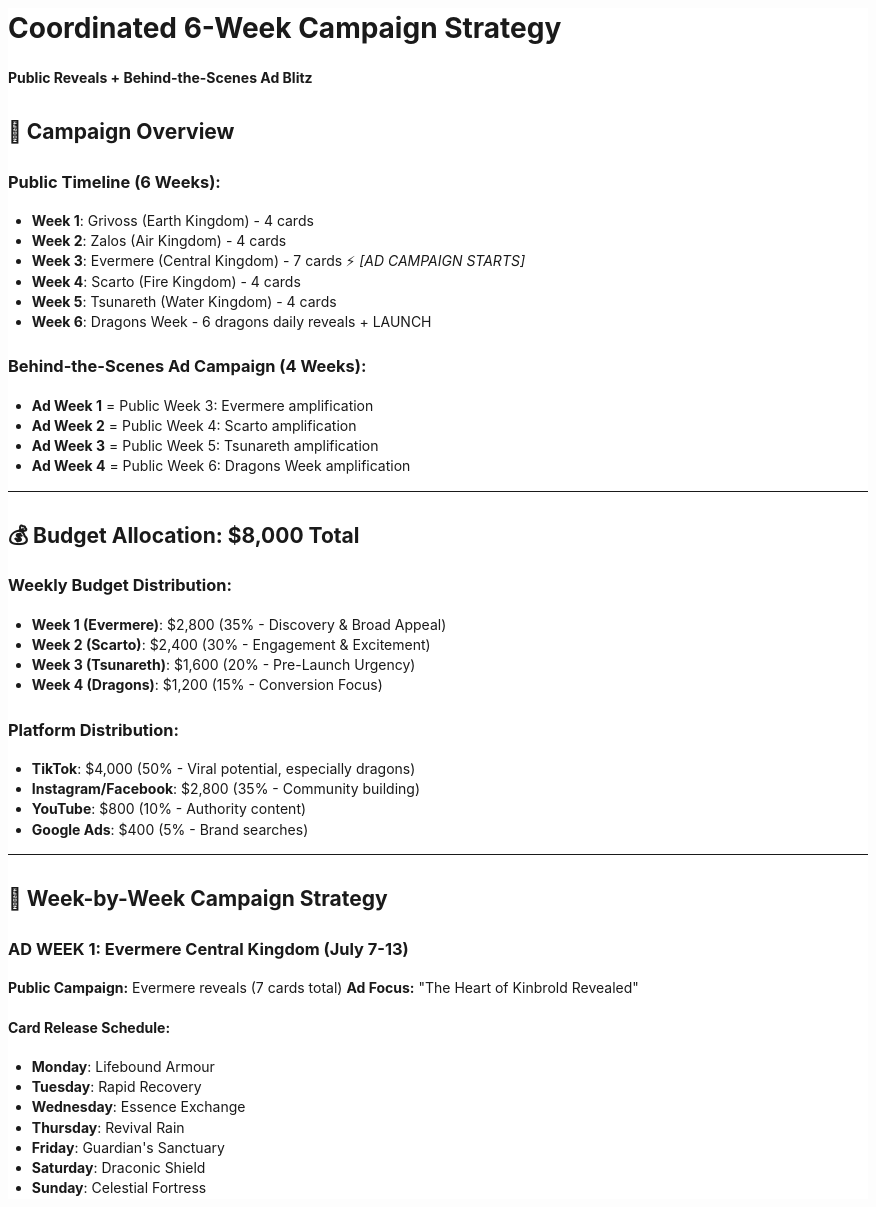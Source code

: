 # Coordinated 6-Week Campaign Strategy
**Public Reveals + Behind-the-Scenes Ad Blitz**

## 🎯 **Campaign Overview**

### **Public Timeline (6 Weeks):**
- **Week 1**: Grivoss (Earth Kingdom) - 4 cards
- **Week 2**: Zalos (Air Kingdom) - 4 cards  
- **Week 3**: Evermere (Central Kingdom) - 7 cards ⚡ *[AD CAMPAIGN STARTS]*
- **Week 4**: Scarto (Fire Kingdom) - 4 cards
- **Week 5**: Tsunareth (Water Kingdom) - 4 cards
- **Week 6**: Dragons Week - 6 dragons daily reveals + LAUNCH

### **Behind-the-Scenes Ad Campaign (4 Weeks):**
- **Ad Week 1** = Public Week 3: Evermere amplification
- **Ad Week 2** = Public Week 4: Scarto amplification  
- **Ad Week 3** = Public Week 5: Tsunareth amplification
- **Ad Week 4** = Public Week 6: Dragons Week amplification

---

## 💰 **Budget Allocation: $8,000 Total**

### **Weekly Budget Distribution:**
- **Week 1 (Evermere)**: $2,800 (35% - Discovery & Broad Appeal)
- **Week 2 (Scarto)**: $2,400 (30% - Engagement & Excitement)
- **Week 3 (Tsunareth)**: $1,600 (20% - Pre-Launch Urgency)
- **Week 4 (Dragons)**: $1,200 (15% - Conversion Focus)

### **Platform Distribution:**
- **TikTok**: $4,000 (50% - Viral potential, especially dragons)
- **Instagram/Facebook**: $2,800 (35% - Community building)
- **YouTube**: $800 (10% - Authority content)
- **Google Ads**: $400 (5% - Brand searches)

---

## 📅 **Week-by-Week Campaign Strategy**

### **AD WEEK 1: Evermere Central Kingdom (July 7-13)**
**Public Campaign:** Evermere reveals (7 cards total)
**Ad Focus:** "The Heart of Kinbrold Revealed"

#### **Card Release Schedule:**
- **Monday**: Lifebound Armour
- **Tuesday**: Rapid Recovery  
- **Wednesday**: Essence Exchange
- **Thursday**: Revival Rain
- **Friday**: Guardian's Sanctuary
- **Saturday**: Draconic Shield
- **Sunday**: Celestial Fortress
